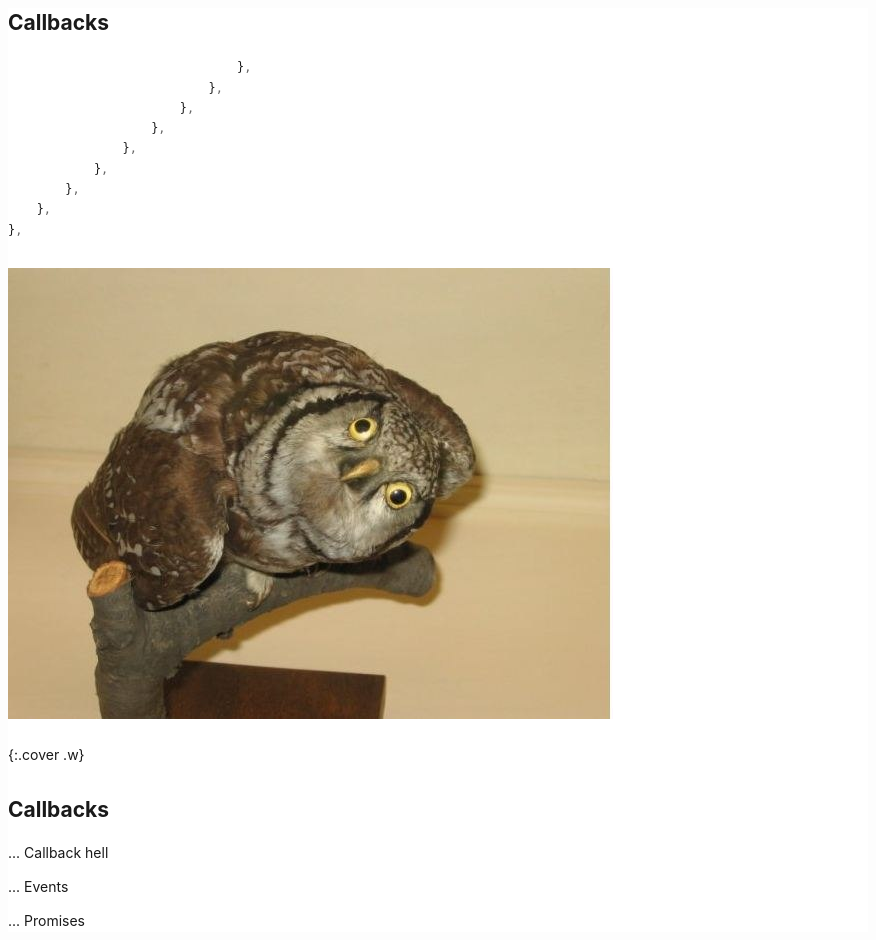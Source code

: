 
## Callbacks
~~~javascript
                                },
                            },
                        },
                    },
                },
            },
        },
    },
},
~~~






## ![](images/owl.jpg)
{:.cover .w}




## Callbacks

... Callback hell

... Events

... Promises
